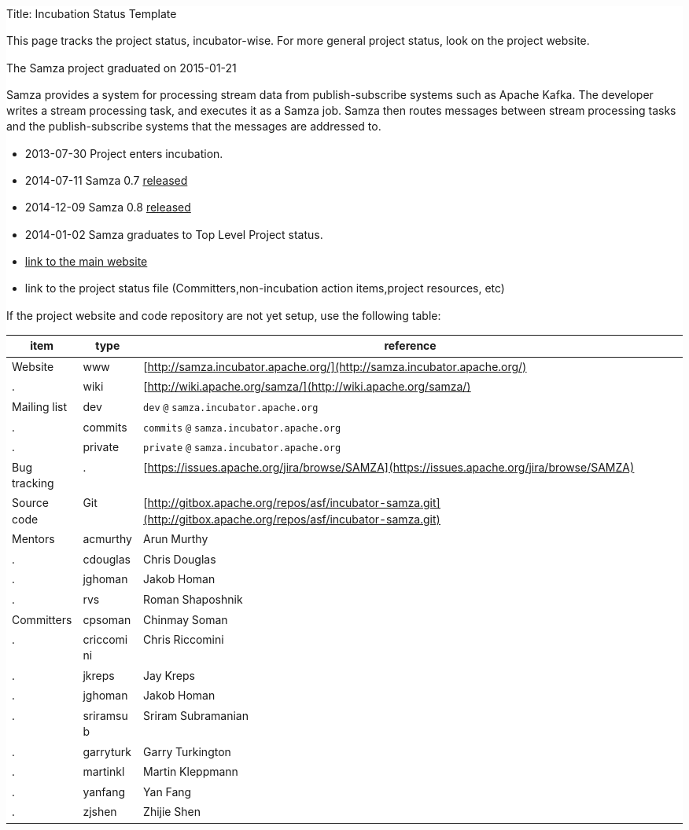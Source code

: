Title: Incubation Status Template
<link href="http://purl.org/DC/elements/1.0/" rel="schema.DC"></link>

This page tracks the project status, incubator-wise. For more general project status, look on the project website.


<span class="graduated">The Samza project graduated on 2015-01-21</span>


Samza provides a system for processing stream data from publish-subscribe systems such as Apache Kafka. The developer writes a stream processing task, and executes it as a Samza job. Samza then routes messages between stream processing tasks and the publish-subscribe systems that the messages are addressed to.



- 2013-07-30 Project enters incubation.

- 2014-07-11 Samza 0.7 [released](https://blogs.apache.org/samza/entry/announcing_the_release_of_apache) 

- 2014-12-09 Samza 0.8 [released](https://blogs.apache.org/samza/entry/announcing_the_release_of_apache1) 

- 2014-01-02 Samza graduates to Top Level Project status.


-  [link to the main website](http://samza.incubator.apache.org/) 


- link to the project status file (Committers,non-incubation action items,project resources, etc)

If the project website and code repository are not yet setup, use the following table:


| item | type | reference |
|------|------|-----------|
| Website | www |  [http://samza.incubator.apache.org/](http://samza.incubator.apache.org/)  |
| . | wiki |  [http://wiki.apache.org/samza/](http://wiki.apache.org/samza/)  |
| Mailing list | dev |  `dev`  `@`  `samza.incubator.apache.org`  |
| . | commits |  `commits`  `@`  `samza.incubator.apache.org`  |
| . | private |  `private`  `@`  `samza.incubator.apache.org`  |
| Bug tracking | . |  [https://issues.apache.org/jira/browse/SAMZA](https://issues.apache.org/jira/browse/SAMZA)  |
| Source code | Git |  [http://gitbox.apache.org/repos/asf/incubator-samza.git](http://gitbox.apache.org/repos/asf/incubator-samza.git)  |
| Mentors | acmurthy | Arun Murthy |
| . | cdouglas | Chris Douglas |
| . | jghoman | Jakob Homan |
| . | rvs | Roman Shaposhnik |
| Committers | cpsoman | Chinmay Soman |
| . | criccomini | Chris Riccomini |
| . | jkreps | Jay Kreps |
| . | jghoman | Jakob Homan |
| . | sriramsub | Sriram Subramanian |
| . | garryturk | Garry Turkington |
| . | martinkl | Martin Kleppmann |
| . | yanfang | Yan Fang |
| . | zjshen | Zhijie Shen |